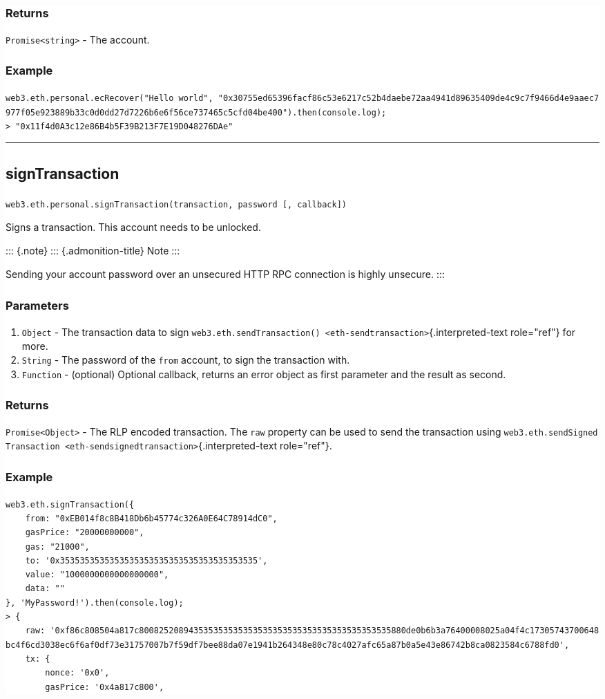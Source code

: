 ### Returns

`Promise<string>` - The account.

### Example

``` {.javascript}
web3.eth.personal.ecRecover("Hello world", "0x30755ed65396facf86c53e6217c52b4daebe72aa4941d89635409de4c9c7f9466d4e9aaec7977f05e923889b33c0d0dd27d7226b6e6f56ce737465c5cfd04be400").then(console.log);
> "0x11f4d0A3c12e86B4b5F39B213F7E19D048276DAe"
```

------------------------------------------------------------------------

signTransaction
---------------

``` {.javascript}
web3.eth.personal.signTransaction(transaction, password [, callback])
```

Signs a transaction. This account needs to be unlocked.

::: {.note}
::: {.admonition-title}
Note
:::

Sending your account password over an unsecured HTTP RPC connection is
highly unsecure.
:::

### Parameters

1.  `Object` - The transaction data to sign
    `web3.eth.sendTransaction() <eth-sendtransaction>`{.interpreted-text
    role="ref"} for more.
2.  `String` - The password of the `from` account, to sign the
    transaction with.
3.  `Function` - (optional) Optional callback, returns an error object
    as first parameter and the result as second.

### Returns

`Promise<Object>` - The RLP encoded transaction. The `raw` property can
be used to send the transaction using
`web3.eth.sendSignedTransaction <eth-sendsignedtransaction>`{.interpreted-text
role="ref"}.

### Example

``` {.javascript}
web3.eth.signTransaction({
    from: "0xEB014f8c8B418Db6b45774c326A0E64C78914dC0",
    gasPrice: "20000000000",
    gas: "21000",
    to: '0x3535353535353535353535353535353535353535',
    value: "1000000000000000000",
    data: ""
}, 'MyPassword!').then(console.log);
> {
    raw: '0xf86c808504a817c800825208943535353535353535353535353535353535353535880de0b6b3a76400008025a04f4c17305743700648bc4f6cd3038ec6f6af0df73e31757007b7f59df7bee88da07e1941b264348e80c78c4027afc65a87b0a5e43e86742b8ca0823584c6788fd0',
    tx: {
        nonce: '0x0',
        gasPrice: '0x4a817c800',
```